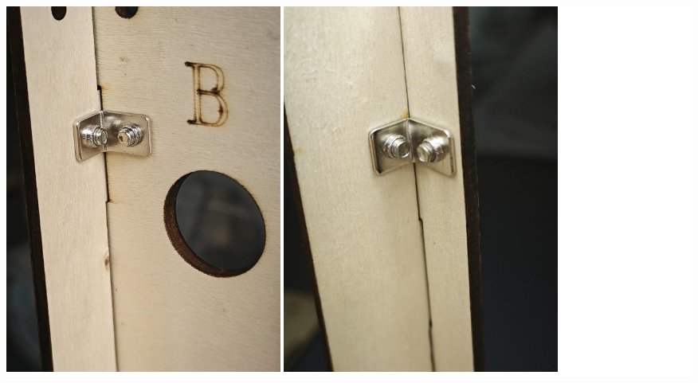 <img src="../img/smartfarms/13-20.png"  width=40% /> <img src="../img/smartfarms/13-21.png"  width=40% />